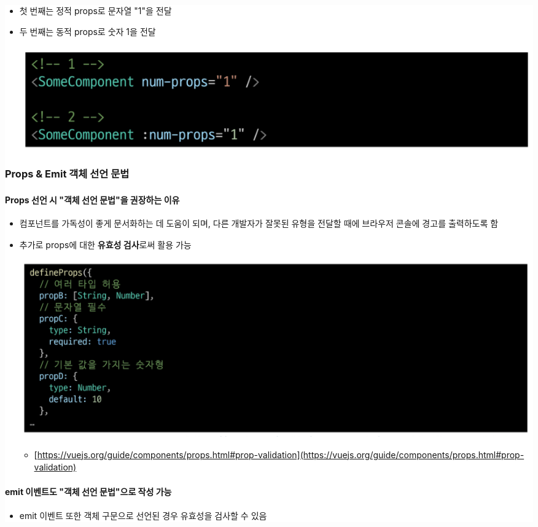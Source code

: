   - 첫 번째는 정적 props로 문자열 "1"을 전달

  - 두 번째는 동적 props로 숫자 1을 전달

    ![alt text](./images/image_45.png)



### Props & Emit 객체 선언 문법

#### Props 선언 시 "객체 선언 문법"을 권장하는 이유

  - 컴포넌트를 가독성이 좋게 문서화하는 데 도움이 되며, 다른 개발자가 잘못된 유형을 전달할 때에 브라우저 콘솔에 경고를 출력하도록 함
  
  - 추가로 props에 대한 **유효성 검사**로써 활용 가능

    ![alt text](./images/image_46.png)

    - [https://vuejs.org/guide/components/props.html#prop-validation](https://vuejs.org/guide/components/props.html#prop-validation)


#### emit 이벤트도 "객체 선언 문법"으로 작성 가능

  - emit 이벤트 또한 객체 구문으로 선언된 경우 유효성을 검사할 수 있음
